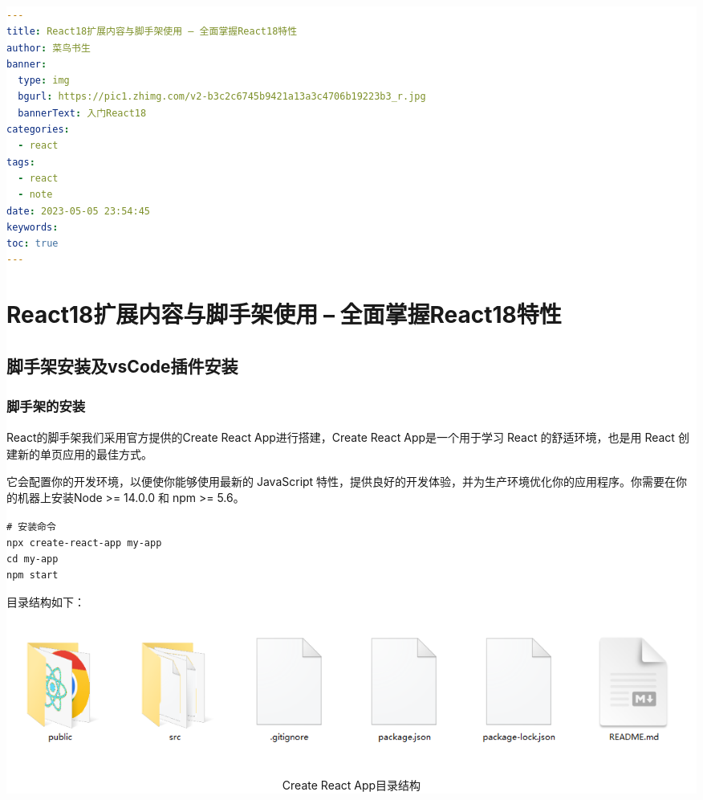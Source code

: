 ```yaml
---
title: React18扩展内容与脚手架使用 – 全面掌握React18特性
author: 菜鸟书生
banner:
  type: img
  bgurl: https://pic1.zhimg.com/v2-b3c2c6745b9421a13a3c4706b19223b3_r.jpg
  bannerText: 入门React18
categories:
  - react
tags:
  - react
  - note
date: 2023-05-05 23:54:45
keywords: 
toc: true
---
```


# React18扩展内容与脚手架使用 – 全面掌握React18特性 

## 脚手架安装及vsCode插件安装

### 脚手架的安装

React的脚手架我们采用官方提供的Create React App进行搭建，Create React App是一个用于学习 React 的舒适环境，也是用 React 创建新的单页应用的最佳方式。

它会配置你的开发环境，以便使你能够使用最新的 JavaScript 特性，提供良好的开发体验，并为生产环境优化你的应用程序。你需要在你的机器上安装Node >= 14.0.0 和 npm >= 5.6。

```shell
# 安装命令
npx create-react-app my-app
cd my-app
npm start
```

目录结构如下：

<div align=center>
    <img src="image/react18Note/16-01-Create React App目录结构.png" />
    <div>Create React App目录结构</div>
</div>
